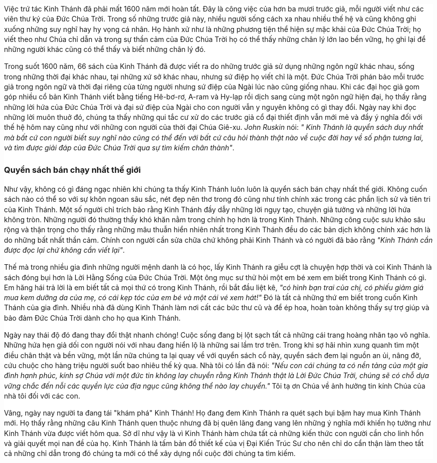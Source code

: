 Việc trứ tác Kinh Thánh đã phải mất 1600 năm mới hoàn tất. Đây là công việc của hơn ba mươi trước giả, mỗi người viết như các viên thư ký của Đức Chúa Trời. Trong số những trước giả này, nhiều người sống cách xa nhau nhiều thế hệ và cũng không ghi xuống những suy nghĩ hay hy vọng cá nhân. Họ hành xử như là những phương tiện thể hiện sự mặc khải của Đức Chúa Trời; họ viết theo như Chúa chỉ dẫn và trong sự thần cảm của Đức Chúa Trời họ có thể thấy những chân lý lớn lao bền vững, họ ghi lại để những người khác cũng có thể thấy và biết những chân lý đó.

Trong suốt 1600 năm, 66 sách của Kinh Thánh đã được viết ra do những trước giả sử dụng những ngôn ngữ khác nhau, sống trong những thời đại khác nhau, tại những xứ sở khác nhau, nhưng sứ điệp họ viết chỉ là một. Đức Chúa Trời phán bảo mỗi trước giả trong ngôn ngữ và thời đại riêng của từng người nhưng sứ điệp của Ngài lúc nào cũng giống nhau. Khi các đại học giả gom góp nhiều cổ bản Kinh Thánh viết bằng tiếng Hê-bơ-rơ, A-ram và Hy-lạp rồi dịch sang cùng một ngôn ngữ hiện đại, họ thấy rằng những lời hứa của Đức Chúa Trời và đại sứ điệp của Ngài cho con người vẫn y nguyên không có gì thay đổi. Ngày nay khi đọc những lời muôn thuở đó, chúng ta thấy những qui tắc cư xử do các trước giả cổ đại thiết định vẫn mới mẻ và đầy ý nghĩa đối với thế hệ hôm nay cũng như với những con người của thời đại Chúa Giê-xu. *John Ruskin* nói: *" Kinh Thánh là quyển sách duy nhất mà bất cứ con người biết suy nghĩ nào cũng có thể đến với bất cứ câu hỏi thành thật nào về cuộc đời hay về số phận tương lai, và tìm được giải đáp của Đức Chúa Trời qua sự tìm kiếm chân thành"*.

### Quyển sách bán chạy nhất thế giới

Như vậy, không có gì đáng ngạc nhiên khi chúng ta thấy Kinh Thánh luôn luôn là quyển sách bán chạy nhất thế giới. Không cuốn sách nào có thể so với sự khôn ngoan sâu sắc, nét đẹp nên thơ trong đó cũng như tính chính xác trong các phần lịch sử và tiên tri của Kinh Thánh. Một số người chỉ trích bảo rằng Kinh Thánh đầy dẫy những lời ngụy tạo, chuyện giả tưởng và những lời hứa không tròn. Những người đó thường thấy khó khăn nằm trong chính họ hơn là trong Kinh Thánh. Những công cuộc sưu khảo sâu rộng và thận trọng cho thấy rằng những mâu thuẫn hiển nhiên nhất trong Kinh Thánh đều do các bản dịch không chính xác hơn là do những bất nhất thần cảm. Chính con người cần sửa chữa chứ không phải Kinh Thánh và có người đã bảo rằng *"Kinh Thánh cần được đọc lại chứ không cần viết lại"*.

Thế mà trong nhiều gia đình những người mệnh danh là có học, lấy Kinh Thánh ra giễu cợt là chuyện hợp thời và coi Kinh Thánh là sách đóng bụi hơn là Lời Hằng Sống của Đức Chúa Trời. Một ông mục sư thử hỏi một em bé xem em biết trong Kinh Thánh có gì. Em hăng hái trả lời là em biết tất cả mọi thứ có trong Kinh Thánh, rồi bắt đầu liệt kê, *"có hình bạn trai của chị, có phiếu giảm giá mua kem dưỡng da của mẹ, có cái kẹp tóc của em bé và một cái vé xem hát!"* Đó là tất cả những thứ em biết trong cuốn Kinh Thánh của gia đình. Nhiều nhà đã dùng Kinh Thánh làm nơi cất các bức thư cũ và để ép hoa, hoàn toàn không thấy sự trợ giúp và bảo đảm Đức Chúa Trời dành cho họ qua Kinh Thánh.

Ngày nay thái độ đó đang thay đổi thật nhanh chóng! Cuộc sống đang bị lột sạch tất cả những cái trang hoàng nhân tạo vô nghĩa. Những hứa hẹn giả dối con người nói với nhau đang hiển lộ là những sai lầm trơ trẽn. Trong khi sợ hãi nhìn xung quanh tìm một điều chân thật và bền vững, một lần nữa chúng ta lại quay về với quyển sách cổ này, quyển sách đem lại nguồn an ủi, nâng đỡ, cứu chuộc cho hàng triệu người suốt bao nhiêu thế kỷ qua. Nhà tôi có lần đã nói: *"Nếu con cái chúng ta có nền tảng của một gia đình hạnh phúc, kính sợ Chúa với một đức tin không lay chuyển rằng Kinh Thánh thật là Lời Đức Chúa Trời, chúng sẽ có chỗ dựa vững chắc đến nỗi các quyền lực của địa ngục cũng không thể nào lay chuyển."* Tôi tạ ơn Chúa về ảnh hưởng tin kính Chúa của nhà tôi đối với các con.

Vâng, ngày nay người ta đang tái "khám phá" Kinh Thánh! Họ đang đem Kinh Thánh ra quét sạch bụi bặm hay mua Kinh Thánh mới. Họ thấy rằng những câu Kinh Thánh quen thuộc nhưng đã bị quên lãng đang vang lên những ý nghĩa mới khiến họ tưởng như Kinh Thánh vừa được viết hôm qua. Sở dĩ như vậy là vì Kinh Thánh hàm chứa tất cả những kiến thức con người cần cho linh hồn và giải quyết mọi nan đề của họ. Kinh Thánh là tấm bản đồ thiết kế của vị Đại Kiến Trúc Sư cho nên chỉ do cẩn thận làm theo tất cả những chỉ dẫn trong đó chúng ta mới có thể xây dựng nổi cuộc đời chúng ta tìm kiếm.
